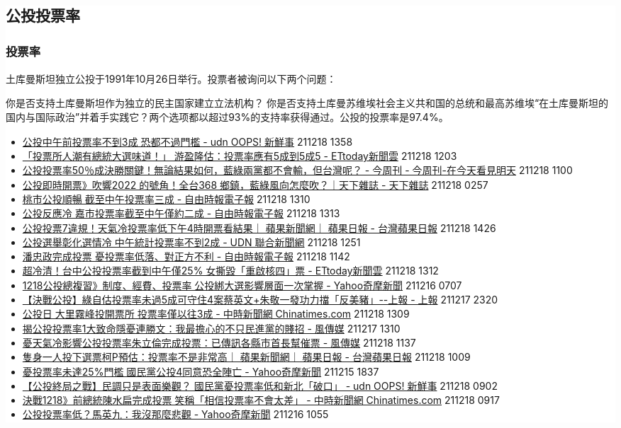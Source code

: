 ## 公投投票率

### 投票率

土库曼斯坦独立公投于1991年10月26日举行。投票者被询问以下两个问题：

你是否支持土库曼斯坦作为独立的民主国家建立立法机构？
你是否支持土库曼苏维埃社会主义共和国的总统和最高苏维埃“在土库曼斯坦的国内与国际政治”并着手实践它？两个选项都以超过93%的支持率获得通过。公投的投票率是97.4%。
- [公投中午前投票率不到3成 恐都不過門檻 - udn OOPS! 新鮮事](https://udn.com/news/story/12539/5971296 "公投中午前投票率不到3成 恐都不過門檻 - udn OOPS! 新鮮事") 211218 1358
- [「投票所人潮有總統大選味道！」 游盈隆估：投票率應有5成到5成5 - ETtoday新聞雲](https://www.ettoday.net/news/20211218/2149179.htm "「投票所人潮有總統大選味道！」 游盈隆估：投票率應有5成到5成5 - ETtoday新聞雲") 211218 1203
- [公投投票率50％成決勝關鍵！無論結果如何，藍綠兩黨都不會輸，但台灣呢？ - 今周刊 - 今周刊-在今天看見明天](https://www.businesstoday.com.tw/article/category/214983/post/202112170011 "公投投票率50％成決勝關鍵！無論結果如何，藍綠兩黨都不會輸，但台灣呢？ - 今周刊 - 今周刊-在今天看見明天") 211218 1100
- [公投即時開票》吹響2022 的號角！全台368 鄉鎮，藍綠風向怎麼吹？｜天下雜誌 - 天下雜誌](https://www.cw.com.tw/graphics/referendum-2021/ "公投即時開票》吹響2022 的號角！全台368 鄉鎮，藍綠風向怎麼吹？｜天下雜誌 - 天下雜誌") 211218 0257
- [桃市公投順暢 截至中午投票率三成 - 自由時報電子報](https://news.ltn.com.tw/news/politics/breakingnews/3772713 "桃市公投順暢 截至中午投票率三成 - 自由時報電子報") 211218 1310
- [公投反應冷 嘉市投票率截至中午僅約二成 - 自由時報電子報](https://news.ltn.com.tw/news/politics/breakingnews/3772719 "公投反應冷 嘉市投票率截至中午僅約二成 - 自由時報電子報") 211218 1313
- [公投投票7違規！天氣冷投票率低下午4時開票看結果｜ 蘋果新聞網｜ 蘋果日報 - 台灣蘋果日報](https://tw.appledaily.com/politics/20211218/KESORQZ5HBDPDGXMAKWREO63K4/ "公投投票7違規！天氣冷投票率低下午4時開票看結果｜ 蘋果新聞網｜ 蘋果日報 - 台灣蘋果日報") 211218 1426
- [公投選舉彰化選情冷 中午統計投票率不到2成 - UDN 聯合新聞網](https://udn.com/news/story/7325/5971153 "公投選舉彰化選情冷 中午統計投票率不到2成 - UDN 聯合新聞網") 211218 1251
- [潘忠政完成投票 憂投票率低落、對正方不利 - 自由時報電子報](https://news.ltn.com.tw/news/politics/breakingnews/3772625 "潘忠政完成投票 憂投票率低落、對正方不利 - 自由時報電子報") 211218 1142
- [超冷清！台中公投投票率截到中午僅25% 女撕毀「重啟核四」票 - ETtoday新聞雲](https://www.ettoday.net/news/20211218/2149217.htm "超冷清！台中公投投票率截到中午僅25% 女撕毀「重啟核四」票 - ETtoday新聞雲") 211218 1312
- [1218公投總複習》制度、經費、投票率 公投綁大選影響層面一次掌握 - Yahoo奇摩新聞](https://tw.news.yahoo.com/1218%E5%85%AC%E6%8A%95%E7%B8%BD%E8%A4%87%E7%BF%92-%E5%88%B6%E5%BA%A6-%E7%B6%93%E8%B2%BB-%E6%8A%95%E7%A5%A8%E7%8E%87-%E5%85%AC%E6%8A%95%E7%B6%81%E5%A4%A7%E9%81%B8%E5%BD%B1%E9%9F%BF%E5%B1%A4%E9%9D%A2-230737454.html "1218公投總複習》制度、經費、投票率 公投綁大選影響層面一次掌握 - Yahoo奇摩新聞") 211216 0707
- [【決戰公投】綠自估投票率未過5成可守住4案蔡英文+朱敬一發功力擋「反美豬」--上報 - 上報](https://www.upmedia.mg/news_info.php?SerialNo=132879 "【決戰公投】綠自估投票率未過5成可守住4案蔡英文+朱敬一發功力擋「反美豬」--上報 - 上報") 211217 2320
- [公投日 大里霧峰投開票所 投票率僅以往3成 - 中時新聞網 Chinatimes.com](https://www.chinatimes.com/realtimenews/20211218002706-260407 "公投日 大里霧峰投開票所 投票率僅以往3成 - 中時新聞網 Chinatimes.com") 211218 1309
- [揭公投投票率1大致命隱憂連勝文：我最擔心的不只民進黨的賤招 - 風傳媒](https://www.storm.mg/article/4105505 "揭公投投票率1大致命隱憂連勝文：我最擔心的不只民進黨的賤招 - 風傳媒") 211217 1310
- [憂天氣冷影響公投投票率朱立倫完成投票：已傳訊各縣市首長幫催票 - 風傳媒](https://www.storm.mg/article/4107113 "憂天氣冷影響公投投票率朱立倫完成投票：已傳訊各縣市首長幫催票 - 風傳媒") 211218 1137
- [隻身一人投下選票柯P預估：投票率不是非常高｜ 蘋果新聞網｜ 蘋果日報 - 台灣蘋果日報](https://tw.appledaily.com/life/20211218/JBB7FUZWANBUZAVOGCLB52ZIQQ/ "隻身一人投下選票柯P預估：投票率不是非常高｜ 蘋果新聞網｜ 蘋果日報 - 台灣蘋果日報") 211218 1009
- [憂投票率未達25%門檻 國民黨公投4同意恐全陣亡 - Yahoo奇摩新聞](https://tw.news.yahoo.com/%E6%86%82%E6%8A%95%E7%A5%A8%E7%8E%87%E6%9C%AA%E9%81%9425-%E9%96%80%E6%AA%BB-%E5%9C%8B%E6%B0%91%E9%BB%A8%E5%85%AC%E6%8A%954%E5%90%8C%E6%84%8F%E6%81%90%E5%85%A8%E9%99%A3%E4%BA%A1-103703361.html "憂投票率未達25%門檻 國民黨公投4同意恐全陣亡 - Yahoo奇摩新聞") 211215 1837
- [【公投終局之戰】民調只是表面樂觀？ 國民黨憂投票率低和新北「破口」 - udn OOPS! 新鮮事](https://vip.udn.com/vip/story/122588/5968699 "【公投終局之戰】民調只是表面樂觀？ 國民黨憂投票率低和新北「破口」 - udn OOPS! 新鮮事") 211218 0902
- [決戰1218》前總統陳水扁完成投票 笑稱「相信投票率不會太差」 - 中時新聞網 Chinatimes.com](https://www.chinatimes.com/realtimenews/20211218001710-260407 "決戰1218》前總統陳水扁完成投票 笑稱「相信投票率不會太差」 - 中時新聞網 Chinatimes.com") 211218 0917
- [公投投票率低？馬英九：我沒那麼悲觀 - Yahoo奇摩新聞](https://tw.news.yahoo.com/%E5%85%AC%E6%8A%95%E6%8A%95%E7%A5%A8%E7%8E%87%E4%BD%8E-%E9%A6%AC%E8%8B%B1%E4%B9%9D-%E6%88%91%E6%B2%92%E9%82%A3%E9%BA%BC%E6%82%B2%E8%A7%80-025509419.html "公投投票率低？馬英九：我沒那麼悲觀 - Yahoo奇摩新聞") 211216 1055
